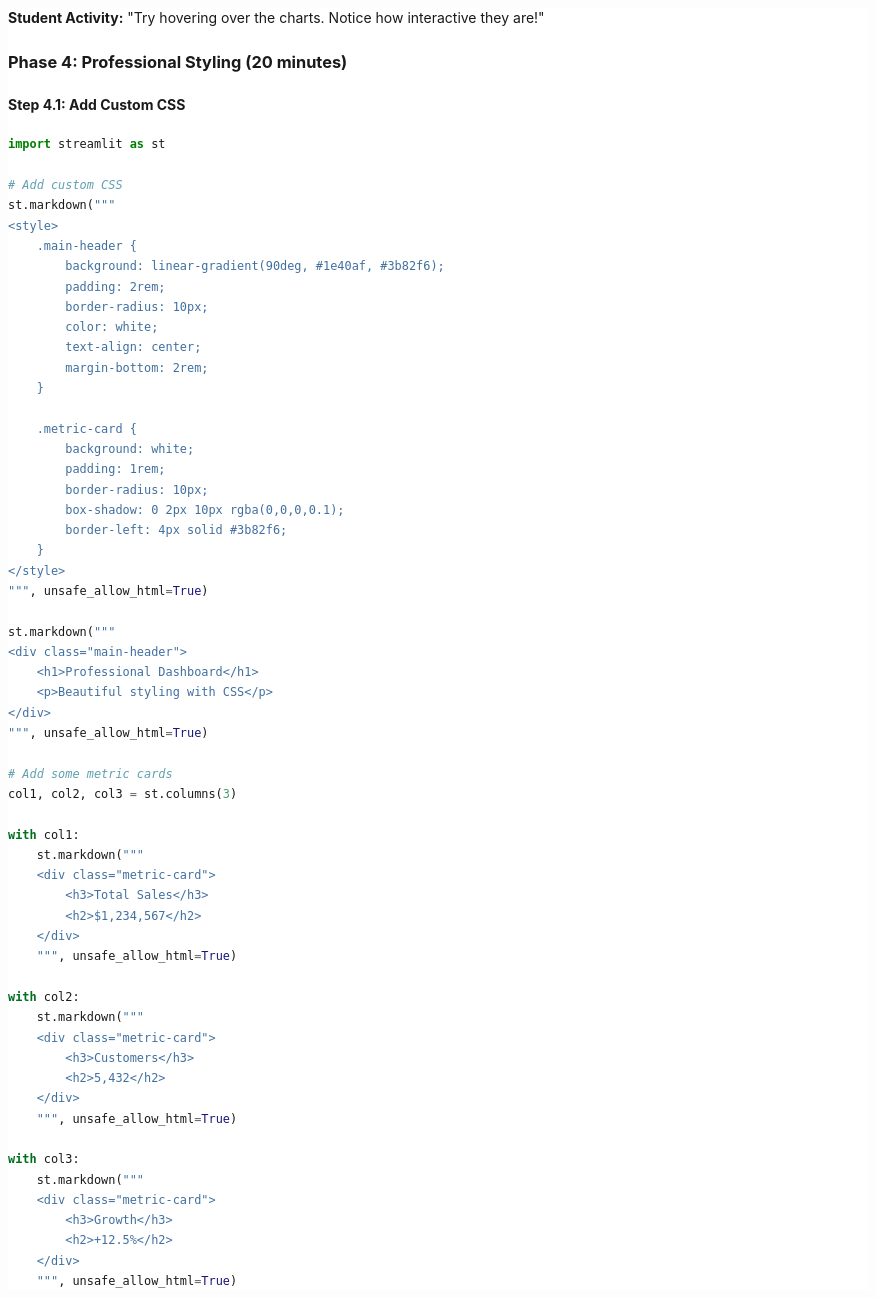 **Student Activity:** "Try hovering over the charts. Notice how interactive they are!"

### **Phase 4: Professional Styling (20 minutes)**

#### **Step 4.1: Add Custom CSS**
```python
import streamlit as st

# Add custom CSS
st.markdown("""
<style>
    .main-header {
        background: linear-gradient(90deg, #1e40af, #3b82f6);
        padding: 2rem;
        border-radius: 10px;
        color: white;
        text-align: center;
        margin-bottom: 2rem;
    }
    
    .metric-card {
        background: white;
        padding: 1rem;
        border-radius: 10px;
        box-shadow: 0 2px 10px rgba(0,0,0,0.1);
        border-left: 4px solid #3b82f6;
    }
</style>
""", unsafe_allow_html=True)

st.markdown("""
<div class="main-header">
    <h1>Professional Dashboard</h1>
    <p>Beautiful styling with CSS</p>
</div>
""", unsafe_allow_html=True)

# Add some metric cards
col1, col2, col3 = st.columns(3)

with col1:
    st.markdown("""
    <div class="metric-card">
        <h3>Total Sales</h3>
        <h2>$1,234,567</h2>
    </div>
    """, unsafe_allow_html=True)

with col2:
    st.markdown("""
    <div class="metric-card">
        <h3>Customers</h3>
        <h2>5,432</h2>
    </div>
    """, unsafe_allow_html=True)

with col3:
    st.markdown("""
    <div class="metric-card">
        <h3>Growth</h3>
        <h2>+12.5%</h2>
    </div>
    """, unsafe_allow_html=True)
```